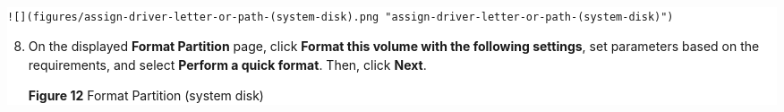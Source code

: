     ![](figures/assign-driver-letter-or-path-(system-disk).png "assign-driver-letter-or-path-(system-disk)")

8.  On the displayed  **Format Partition**  page, click  **Format this volume with the following settings**, set parameters based on the requirements, and select  **Perform a quick format**. Then, click  **Next**.

    **Figure  12**  Format Partition \(system disk\)<a name="fig3771732147"></a>  